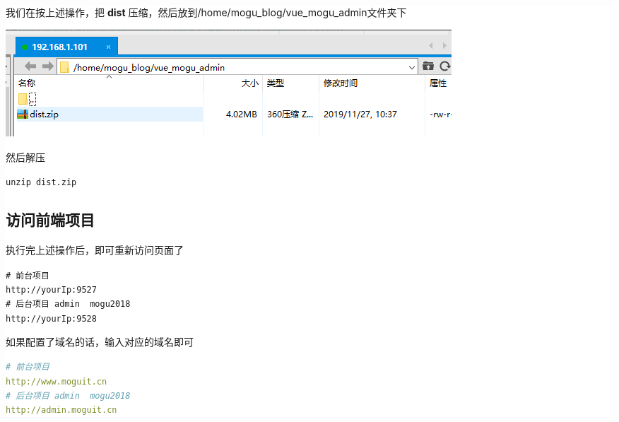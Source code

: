 我们在按上述操作，把 **dist** 压缩，然后放到/home/mogu_blog/vue_mogu_admin文件夹下

![img](images/1574822290047.png)

然后解压

```
unzip dist.zip
```

## 访问前端项目

执行完上述操作后，即可重新访问页面了

```
# 前台项目
http://yourIp:9527
# 后台项目 admin  mogu2018
http://yourIp:9528
```

如果配置了域名的话，输入对应的域名即可

```yaml
# 前台项目
http://www.moguit.cn
# 后台项目 admin  mogu2018
http://admin.moguit.cn
```

